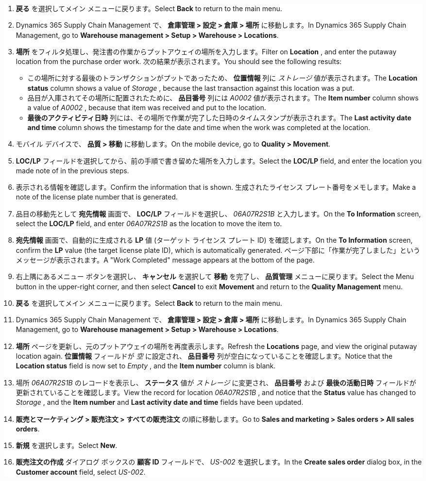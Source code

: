 1. <span data-ttu-id="6e792-181">**戻る** を選択してメイン メニューに戻ります。</span><span class="sxs-lookup"><span data-stu-id="6e792-181">Select **Back** to return to the main menu.</span></span>
1. <span data-ttu-id="6e792-182">Dynamics 365 Supply Chain Management で、 **倉庫管理 \> 設定 \> 倉庫 \> 場所** に移動します。</span><span class="sxs-lookup"><span data-stu-id="6e792-182">In Dynamics 365 Supply Chain Management, go to **Warehouse management \> Setup \> Warehouse \> Locations**.</span></span>
1. <span data-ttu-id="6e792-183">**場所** をフィルタ処理し、発注書の作業からプットアウェイの場所を入力します。</span><span class="sxs-lookup"><span data-stu-id="6e792-183">Filter on **Location** , and enter the putaway location from the purchase order work.</span></span> <span data-ttu-id="6e792-184">次の結果が表示されます。</span><span class="sxs-lookup"><span data-stu-id="6e792-184">You should see the following results:</span></span>

    - <span data-ttu-id="6e792-185">この場所に対する最後のトランザクションがプットであったため、 **位置情報** 列に *ストレージ* 値が表示されます。</span><span class="sxs-lookup"><span data-stu-id="6e792-185">The **Location status** column shows a value of *Storage* , because the last transaction against this location was a put.</span></span>
    - <span data-ttu-id="6e792-186">品目が入庫されてその場所に配置されたために、 **品目番号** 列には *A0002* 値が表示されます。</span><span class="sxs-lookup"><span data-stu-id="6e792-186">The **Item number** column shows a value of *A0002* , because that item was received and put to the location.</span></span>
    - <span data-ttu-id="6e792-187">**最後のアクティビティ日時** 列には、その場所で作業が完了した日時のタイムスタンプが表示されます。</span><span class="sxs-lookup"><span data-stu-id="6e792-187">The **Last activity date and time** column shows the timestamp for the date and time when the work was completed at the location.</span></span>

1. <span data-ttu-id="6e792-188">モバイル デバイスで、 **品質 \> 移動** に移動します。</span><span class="sxs-lookup"><span data-stu-id="6e792-188">On the mobile device, go to **Quality \> Movement**.</span></span>
1. <span data-ttu-id="6e792-189">**LOC/LP** フィールドを選択してから、前の手順で書き留めた場所を入力します。</span><span class="sxs-lookup"><span data-stu-id="6e792-189">Select the **LOC/LP** field, and enter the location you made note of in the previous steps.</span></span>
1. <span data-ttu-id="6e792-190">表示される情報を確認します。</span><span class="sxs-lookup"><span data-stu-id="6e792-190">Confirm the information that is shown.</span></span> <span data-ttu-id="6e792-191">生成されたライセンス プレート番号をメモします。</span><span class="sxs-lookup"><span data-stu-id="6e792-191">Make a note of the license plate number that is generated.</span></span>
1. <span data-ttu-id="6e792-192">品目の移動先として **宛先情報** 画面で、 **LOC/LP** フィールドを選択し、 *06A07R2S1B* と入力します。</span><span class="sxs-lookup"><span data-stu-id="6e792-192">On the **To Information** screen, select the **LOC/LP** field, and enter *06A07R2S1B* as the location to move the item to.</span></span>
1. <span data-ttu-id="6e792-193">**宛先情報** 画面で、自動的に生成される **LP** 値 (ターゲット ライセンス プレート ID) を確認します。</span><span class="sxs-lookup"><span data-stu-id="6e792-193">On the **To Information** screen, confirm the **LP** value (the target license plate ID), which is automatically generated.</span></span> <span data-ttu-id="6e792-194">ページ下部に「作業が完了しました」というメッセージが表示されます。</span><span class="sxs-lookup"><span data-stu-id="6e792-194">A "Work Completed" message appears at the bottom of the page.</span></span>
1. <span data-ttu-id="6e792-195">右上隅にあるメニュー ボタンを選択し、 **キャンセル** を選択して **移動** を完了し、 **品質管理** メニューに戻ります。</span><span class="sxs-lookup"><span data-stu-id="6e792-195">Select the Menu button in the upper-right corner, and then select **Cancel** to exit **Movement** and return to the **Quality Management** menu.</span></span>
1. <span data-ttu-id="6e792-196">**戻る** を選択してメイン メニューに戻ります。</span><span class="sxs-lookup"><span data-stu-id="6e792-196">Select **Back** to return to the main menu.</span></span>
1. <span data-ttu-id="6e792-197">Dynamics 365 Supply Chain Management で、 **倉庫管理 \> 設定 \> 倉庫 \> 場所** に移動します。</span><span class="sxs-lookup"><span data-stu-id="6e792-197">In Dynamics 365 Supply Chain Management, go to **Warehouse management \> Setup \> Warehouse \> Locations**.</span></span>
1. <span data-ttu-id="6e792-198">**場所** ページを更新し、元のプットアウェイの場所を再度表示します。</span><span class="sxs-lookup"><span data-stu-id="6e792-198">Refresh the **Locations** page, and view the original putaway location again.</span></span> <span data-ttu-id="6e792-199">**位置情報** フィールドが *空* に設定され、 **品目番号** 列が空白になっていることを確認します。</span><span class="sxs-lookup"><span data-stu-id="6e792-199">Notice that the **Location status** field is now set to *Empty* , and the **Item number** column is blank.</span></span>
1. <span data-ttu-id="6e792-200">場所 *06A07R2S1B* のレコードを表示し、 **ステータス** 値が *ストレージ* に変更され、 **品目番号** および **最後の活動日時** フィールドが更新されていることを確認します。</span><span class="sxs-lookup"><span data-stu-id="6e792-200">View the record for location *06A07R2S1B* , and notice that the **Status** value has changed to *Storage* , and the **Item number** and **Last activity date and time** fields have been updated.</span></span>
1. <span data-ttu-id="6e792-201">**販売とマーケティング \> 販売注文 \> すべての販売注文** の順に移動します。</span><span class="sxs-lookup"><span data-stu-id="6e792-201">Go to **Sales and marketing \> Sales orders \> All sales orders**.</span></span>
1. <span data-ttu-id="6e792-202">**新規** を選択します。</span><span class="sxs-lookup"><span data-stu-id="6e792-202">Select **New**.</span></span>
1. <span data-ttu-id="6e792-203">**販売注文の作成** ダイアログ ボックスの **顧客 ID** フィールドで、 *US-002* を選択します。</span><span class="sxs-lookup"><span data-stu-id="6e792-203">In the **Create sales order** dialog box, in the **Customer account** field, select *US-002*.</span></span>